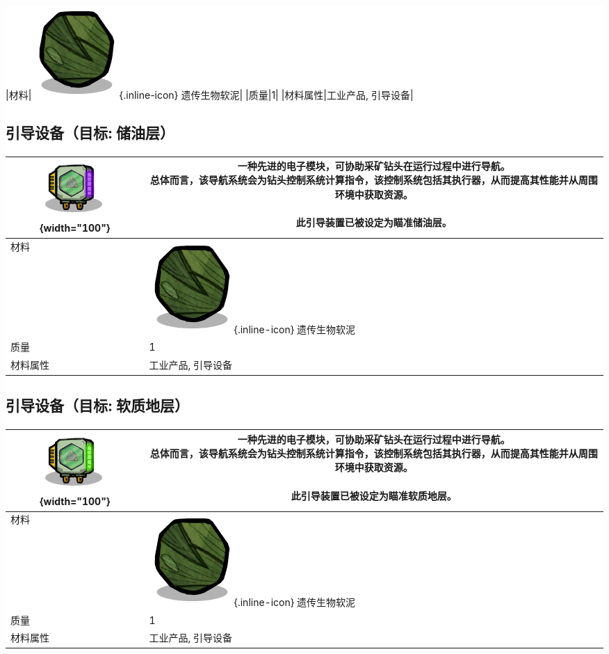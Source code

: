 |材料| ![Creature](/assets/images/elements/Creature.png){.inline-icon} 遗传生物软泥|
|质量|1|
|材料属性|工业产品, 引导设备|


## 引导设备（目标: 储油层）
| ![Mining_GuidanceDevice_oil_reserves](/assets/images/entities/Mining_GuidanceDevice_oil_reserves.png){width="100"} |一种先进的电子模块，可协助采矿钻头在运行过程中进行导航。<br/>总体而言，该导航系统会为钻头控制系统计算指令，该控制系统包括其执行器，从而提高其性能并从周围环境中获取资源。<br/><br/>此引导装置已被设定为瞄准储油层。|
|-|-|
|材料| ![Creature](/assets/images/elements/Creature.png){.inline-icon} 遗传生物软泥|
|质量|1|
|材料属性|工业产品, 引导设备|


## 引导设备（目标: 软质地层）
| ![Mining_GuidanceDevice_soft_stratum](/assets/images/entities/Mining_GuidanceDevice_soft_stratum.png){width="100"} |一种先进的电子模块，可协助采矿钻头在运行过程中进行导航。<br/>总体而言，该导航系统会为钻头控制系统计算指令，该控制系统包括其执行器，从而提高其性能并从周围环境中获取资源。<br/><br/>此引导装置已被设定为瞄准软质地层。|
|-|-|
|材料| ![Creature](/assets/images/elements/Creature.png){.inline-icon} 遗传生物软泥|
|质量|1|
|材料属性|工业产品, 引导设备|

